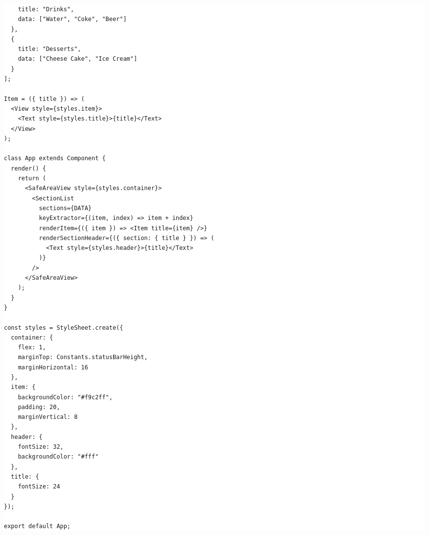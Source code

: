 ```SnackPlayer name=SectionList%20Example
    title: "Drinks",
    data: ["Water", "Coke", "Beer"]
  },
  {
    title: "Desserts",
    data: ["Cheese Cake", "Ice Cream"]
  }
];

Item = ({ title }) => (
  <View style={styles.item}>
    <Text style={styles.title}>{title}</Text>
  </View>
);

class App extends Component {
  render() {
    return (
      <SafeAreaView style={styles.container}>
        <SectionList
          sections={DATA}
          keyExtractor={(item, index) => item + index}
          renderItem={({ item }) => <Item title={item} />}
          renderSectionHeader={({ section: { title } }) => (
            <Text style={styles.header}>{title}</Text>
          )}
        />
      </SafeAreaView>
    );
  }
}

const styles = StyleSheet.create({
  container: {
    flex: 1,
    marginTop: Constants.statusBarHeight,
    marginHorizontal: 16
  },
  item: {
    backgroundColor: "#f9c2ff",
    padding: 20,
    marginVertical: 8
  },
  header: {
    fontSize: 32,
    backgroundColor: "#fff"
  },
  title: {
    fontSize: 24
  }
});

export default App;
```
